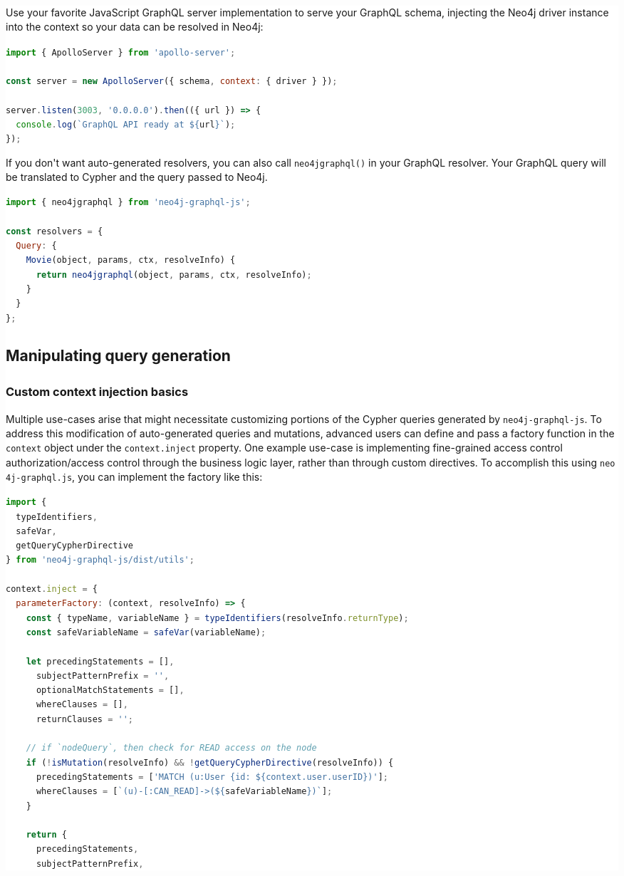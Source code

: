 Use your favorite JavaScript GraphQL server implementation to serve your GraphQL schema, injecting the Neo4j driver instance into the context so your data can be resolved in Neo4j:

```javascript
import { ApolloServer } from 'apollo-server';

const server = new ApolloServer({ schema, context: { driver } });

server.listen(3003, '0.0.0.0').then(({ url }) => {
  console.log(`GraphQL API ready at ${url}`);
});
```

If you don't want auto-generated resolvers, you can also call `neo4jgraphql()` in your GraphQL resolver. Your GraphQL query will be translated to Cypher and the query passed to Neo4j.

```js
import { neo4jgraphql } from 'neo4j-graphql-js';

const resolvers = {
  Query: {
    Movie(object, params, ctx, resolveInfo) {
      return neo4jgraphql(object, params, ctx, resolveInfo);
    }
  }
};
```

## Manipulating query generation

### Custom context injection basics

Multiple use-cases arise that might necessitate customizing portions of the Cypher queries generated by `neo4j-graphql-js`. To address this modification of auto-generated queries and mutations, advanced users can define and pass a factory function in the `context` object under the `context.inject` property. One example use-case is implementing fine-grained access control authorization/access control through the business logic layer, rather than through custom directives. To accomplish this using `neo4j-graphql.js`, you can implement the factory like this:

```javascript
import {
  typeIdentifiers,
  safeVar,
  getQueryCypherDirective
} from 'neo4j-graphql-js/dist/utils';

context.inject = {
  parameterFactory: (context, resolveInfo) => {
    const { typeName, variableName } = typeIdentifiers(resolveInfo.returnType);
    const safeVariableName = safeVar(variableName);

    let precedingStatements = [],
      subjectPatternPrefix = '',
      optionalMatchStatements = [],
      whereClauses = [],
      returnClauses = '';

    // if `nodeQuery`, then check for READ access on the node
    if (!isMutation(resolveInfo) && !getQueryCypherDirective(resolveInfo)) {
      precedingStatements = ['MATCH (u:User {id: ${context.user.userID})'];
      whereClauses = [`(u)-[:CAN_READ]->(${safeVariableName})`];
    }

    return {
      precedingStatements,
      subjectPatternPrefix,
```